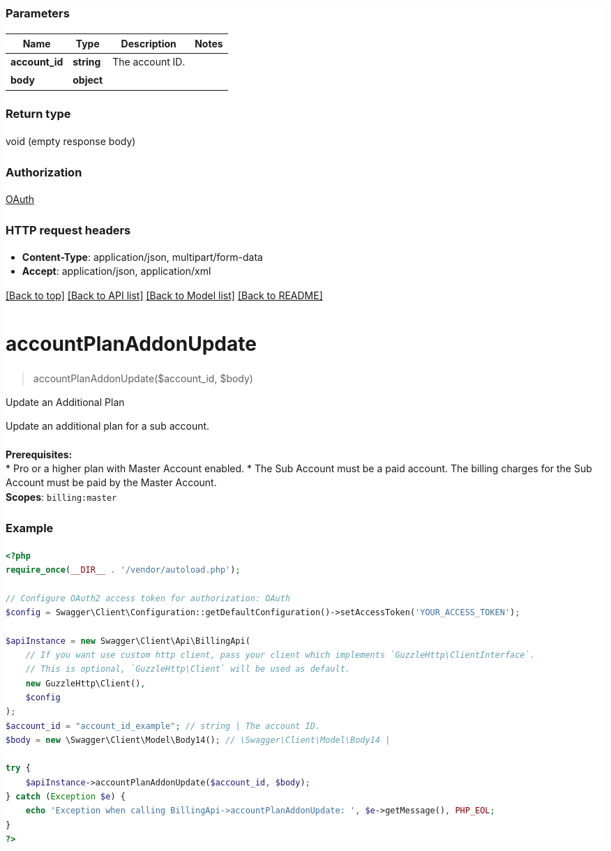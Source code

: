 ### Parameters

Name | Type | Description  | Notes
------------- | ------------- | ------------- | -------------
 **account_id** | **string**| The account ID. |
 **body** | **object**|  |

### Return type

void (empty response body)

### Authorization

[OAuth](../../README.md#OAuth)

### HTTP request headers

 - **Content-Type**: application/json, multipart/form-data
 - **Accept**: application/json, application/xml

[[Back to top]](#) [[Back to API list]](../../README.md#documentation-for-api-endpoints) [[Back to Model list]](../../README.md#documentation-for-models) [[Back to README]](../../README.md)

# **accountPlanAddonUpdate**
> accountPlanAddonUpdate($account_id, $body)

Update an Additional Plan

Update an additional plan for a sub account.<br> <br>**Prerequisites:**<br> * Pro or a higher plan with Master Account enabled. * The Sub Account must be a paid account. The billing charges for the Sub Account must be paid by the Master Account.<br> **Scopes**: `billing:master`<br>

### Example
```php
<?php
require_once(__DIR__ . '/vendor/autoload.php');

// Configure OAuth2 access token for authorization: OAuth
$config = Swagger\Client\Configuration::getDefaultConfiguration()->setAccessToken('YOUR_ACCESS_TOKEN');

$apiInstance = new Swagger\Client\Api\BillingApi(
    // If you want use custom http client, pass your client which implements `GuzzleHttp\ClientInterface`.
    // This is optional, `GuzzleHttp\Client` will be used as default.
    new GuzzleHttp\Client(),
    $config
);
$account_id = "account_id_example"; // string | The account ID.
$body = new \Swagger\Client\Model\Body14(); // \Swagger\Client\Model\Body14 | 

try {
    $apiInstance->accountPlanAddonUpdate($account_id, $body);
} catch (Exception $e) {
    echo 'Exception when calling BillingApi->accountPlanAddonUpdate: ', $e->getMessage(), PHP_EOL;
}
?>
```
